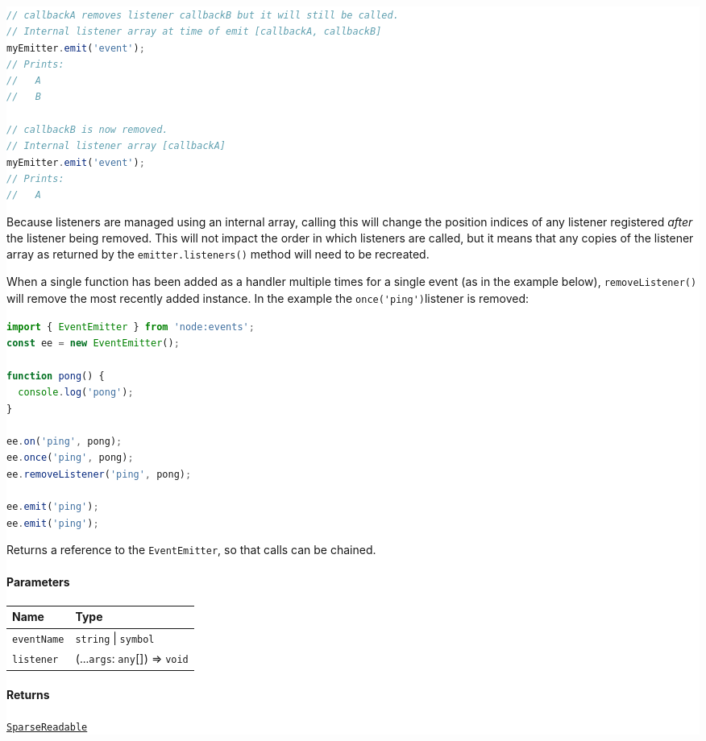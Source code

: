 ```js
// callbackA removes listener callbackB but it will still be called.
// Internal listener array at time of emit [callbackA, callbackB]
myEmitter.emit('event');
// Prints:
//   A
//   B

// callbackB is now removed.
// Internal listener array [callbackA]
myEmitter.emit('event');
// Prints:
//   A
```

Because listeners are managed using an internal array, calling this will
change the position indices of any listener registered _after_ the listener
being removed. This will not impact the order in which listeners are called,
but it means that any copies of the listener array as returned by
the `emitter.listeners()` method will need to be recreated.

When a single function has been added as a handler multiple times for a single
event (as in the example below), `removeListener()` will remove the most
recently added instance. In the example the `once('ping')`listener is removed:

```js
import { EventEmitter } from 'node:events';
const ee = new EventEmitter();

function pong() {
  console.log('pong');
}

ee.on('ping', pong);
ee.once('ping', pong);
ee.removeListener('ping', pong);

ee.emit('ping');
ee.emit('ping');
```

Returns a reference to the `EventEmitter`, so that calls can be chained.

#### Parameters

| Name | Type |
| :------ | :------ |
| `eventName` | `string` \| `symbol` |
| `listener` | (...`args`: `any`[]) => `void` |

#### Returns

[`SparseReadable`](sparseStream.SparseReadable.md)
